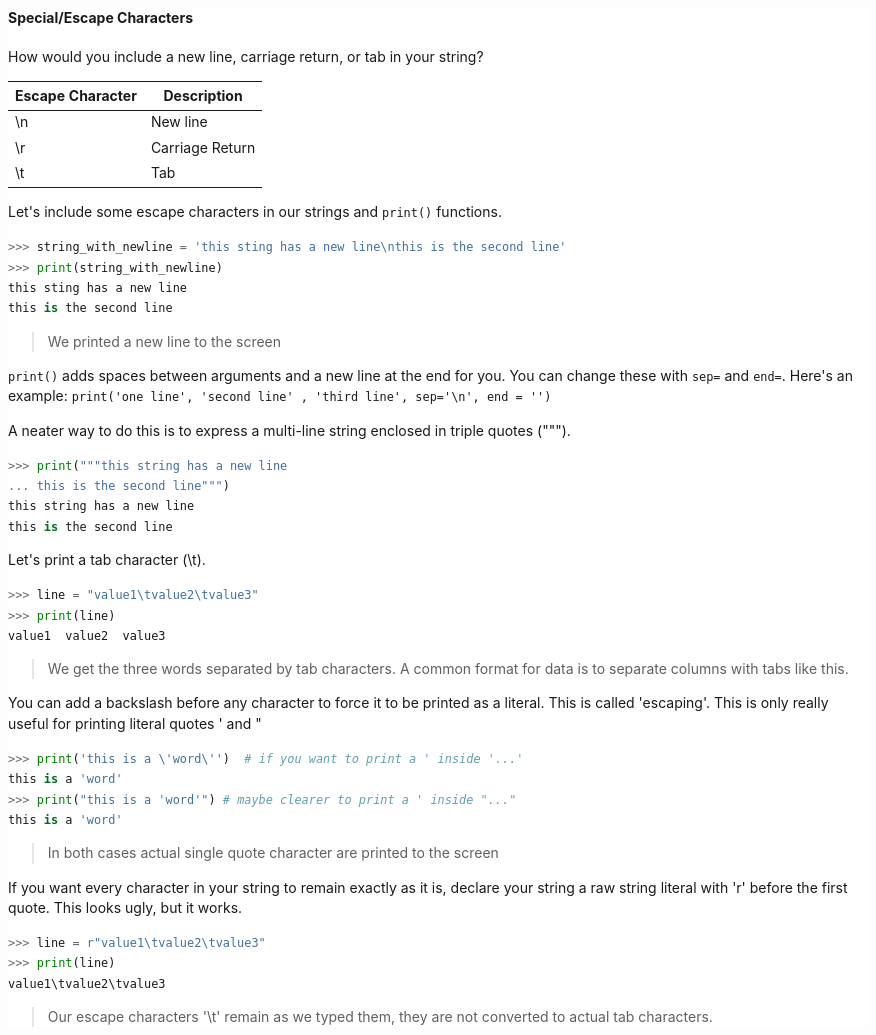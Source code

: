 #### Special/Escape Characters

How would you include a new line, carriage return, or tab in your string?  

| Escape Character | Description     |
| ---------------- | --------------- |
| \\n              | New line        |
| \\r              | Carriage Return |
| \\t              | Tab             |


Let's include some escape characters in our strings and `print()` functions.
```python
>>> string_with_newline = 'this sting has a new line\nthis is the second line'
>>> print(string_with_newline)
this sting has a new line
this is the second line
```
> We printed a new line to the screen

`print()` adds spaces between arguments and a new line at the end for you. You can change these with `sep=` and `end=`. Here's an example:
`print('one line', 'second line' , 'third line', sep='\n', end = '')`

A neater way to do this is to express a multi-line string enclosed in triple quotes (""").
```python
>>> print("""this string has a new line
... this is the second line""")
this string has a new line
this is the second line
```

Let's print a tab character (\t).
```python
>>> line = "value1\tvalue2\tvalue3"
>>> print(line)
value1	value2	value3
```
> We get the three words separated by tab characters. A common format for data is to separate columns with tabs like this.

You can add a backslash before any character to force it to be printed as a literal. This is called 'escaping'. This is only really useful for printing literal quotes ' and " 

```python
>>> print('this is a \'word\'')  # if you want to print a ' inside '...'
this is a 'word'
>>> print("this is a 'word'") # maybe clearer to print a ' inside "..."
this is a 'word'
```
> In both cases actual single quote character are printed to the screen

If you want every character in your string to remain exactly as it is, declare your string a raw string literal with 'r' before the first quote. This looks ugly, but it works.
```python
>>> line = r"value1\tvalue2\tvalue3"
>>> print(line)
value1\tvalue2\tvalue3
```
> Our escape characters '\t' remain as we typed them, they are not converted to actual tab characters.
